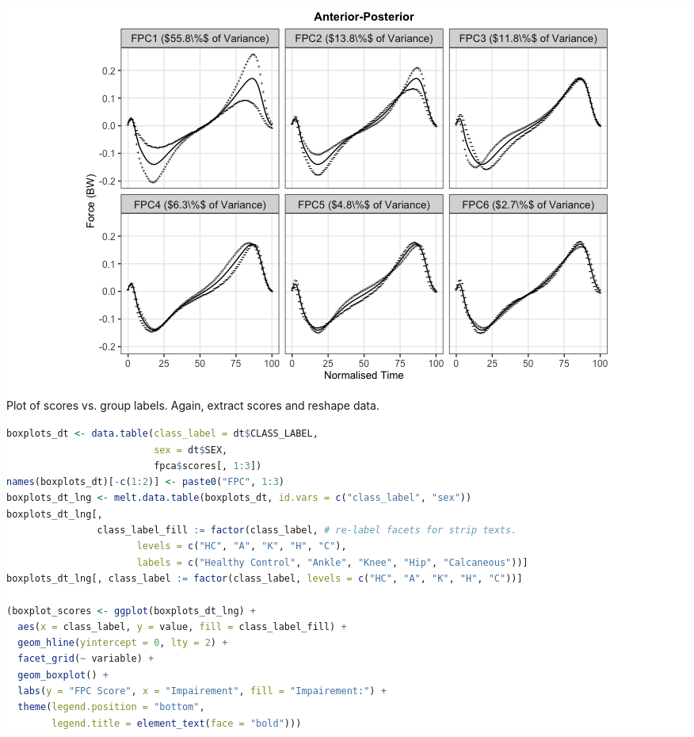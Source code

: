 <img src="Case-Study-Part-03-MD_files/figure-gfm/unnamed-chunk-10-1.png" style="display: block; margin: auto;" />

Plot of scores vs. group labels. Again, extract scores and reshape data.

``` r
boxplots_dt <- data.table(class_label = dt$CLASS_LABEL,
                          sex = dt$SEX,
                          fpca$scores[, 1:3])
names(boxplots_dt)[-c(1:2)] <- paste0("FPC", 1:3)
boxplots_dt_lng <- melt.data.table(boxplots_dt, id.vars = c("class_label", "sex"))
boxplots_dt_lng[, 
                class_label_fill := factor(class_label, # re-label facets for strip texts.
                       levels = c("HC", "A", "K", "H", "C"),
                       labels = c("Healthy Control", "Ankle", "Knee", "Hip", "Calcaneous"))]
boxplots_dt_lng[, class_label := factor(class_label, levels = c("HC", "A", "K", "H", "C"))]

(boxplot_scores <- ggplot(boxplots_dt_lng) +
  aes(x = class_label, y = value, fill = class_label_fill) +
  geom_hline(yintercept = 0, lty = 2) +
  facet_grid(~ variable) +
  geom_boxplot() +
  labs(y = "FPC Score", x = "Impairement", fill = "Impairement:") +
  theme(legend.position = "bottom",
        legend.title = element_text(face = "bold")))
```
